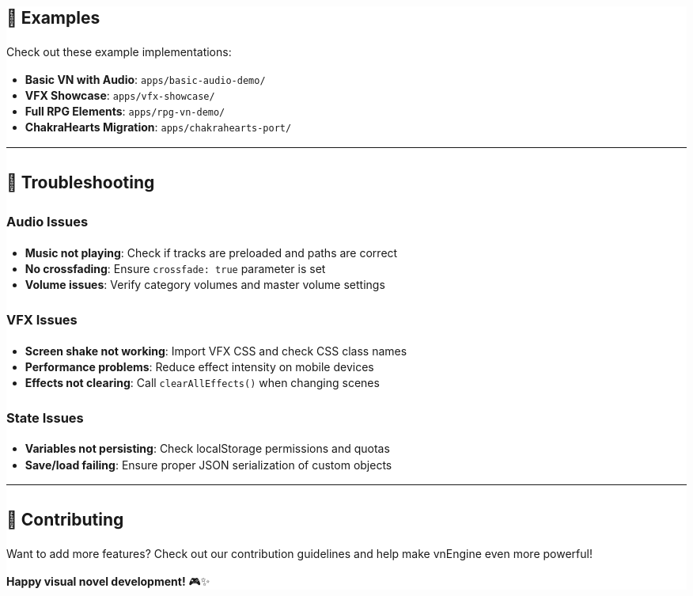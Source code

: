 
## 🎊 Examples

Check out these example implementations:

- **Basic VN with Audio**: `apps/basic-audio-demo/`
- **VFX Showcase**: `apps/vfx-showcase/`  
- **Full RPG Elements**: `apps/rpg-vn-demo/`
- **ChakraHearts Migration**: `apps/chakrahearts-port/`

---

## 🐛 Troubleshooting

### Audio Issues
- **Music not playing**: Check if tracks are preloaded and paths are correct
- **No crossfading**: Ensure `crossfade: true` parameter is set
- **Volume issues**: Verify category volumes and master volume settings

### VFX Issues  
- **Screen shake not working**: Import VFX CSS and check CSS class names
- **Performance problems**: Reduce effect intensity on mobile devices
- **Effects not clearing**: Call `clearAllEffects()` when changing scenes

### State Issues
- **Variables not persisting**: Check localStorage permissions and quotas
- **Save/load failing**: Ensure proper JSON serialization of custom objects

---

## 🤝 Contributing

Want to add more features? Check out our contribution guidelines and help make vnEngine even more powerful!

**Happy visual novel development!** 🎮✨